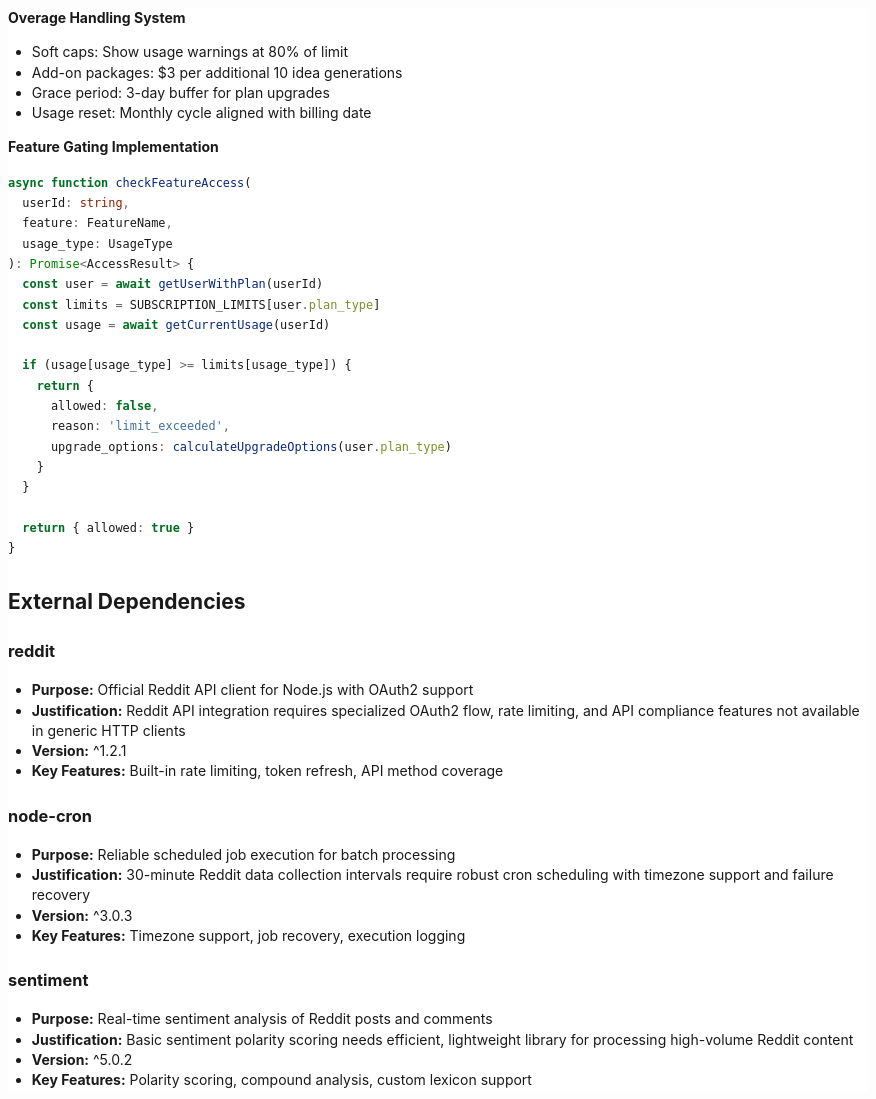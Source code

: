 **Overage Handling System**
- Soft caps: Show usage warnings at 80% of limit
- Add-on packages: $3 per additional 10 idea generations
- Grace period: 3-day buffer for plan upgrades
- Usage reset: Monthly cycle aligned with billing date

**Feature Gating Implementation**
```typescript
async function checkFeatureAccess(
  userId: string, 
  feature: FeatureName,
  usage_type: UsageType
): Promise<AccessResult> {
  const user = await getUserWithPlan(userId)
  const limits = SUBSCRIPTION_LIMITS[user.plan_type]
  const usage = await getCurrentUsage(userId)
  
  if (usage[usage_type] >= limits[usage_type]) {
    return {
      allowed: false,
      reason: 'limit_exceeded',
      upgrade_options: calculateUpgradeOptions(user.plan_type)
    }
  }
  
  return { allowed: true }
}
```

## External Dependencies

### reddit
- **Purpose:** Official Reddit API client for Node.js with OAuth2 support
- **Justification:** Reddit API integration requires specialized OAuth2 flow, rate limiting, and API compliance features not available in generic HTTP clients
- **Version:** ^1.2.1
- **Key Features:** Built-in rate limiting, token refresh, API method coverage

### node-cron  
- **Purpose:** Reliable scheduled job execution for batch processing
- **Justification:** 30-minute Reddit data collection intervals require robust cron scheduling with timezone support and failure recovery
- **Version:** ^3.0.3
- **Key Features:** Timezone support, job recovery, execution logging

### sentiment
- **Purpose:** Real-time sentiment analysis of Reddit posts and comments
- **Justification:** Basic sentiment polarity scoring needs efficient, lightweight library for processing high-volume Reddit content
- **Version:** ^5.0.2  
- **Key Features:** Polarity scoring, compound analysis, custom lexicon support
